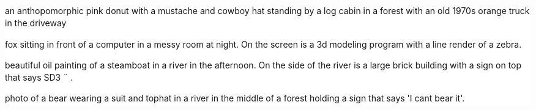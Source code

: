 



an anthopomorphic pink donut with a mustache and cowboy hat standing by a log cabin in a forest with an old 1970s orange truck in the driveway



fox sitting in front of a computer in a messy room at night. On the screen is a 3d modeling program with a line render of a zebra.

beautiful oil painting of a steamboat in a river in the afternoon. On the side of the river is a large brick building with a sign on top that says SD3 ¨ .

photo of a bear wearing a suit and tophat in a river in the middle of a forest holding a sign that says 'I cant bear it'.

